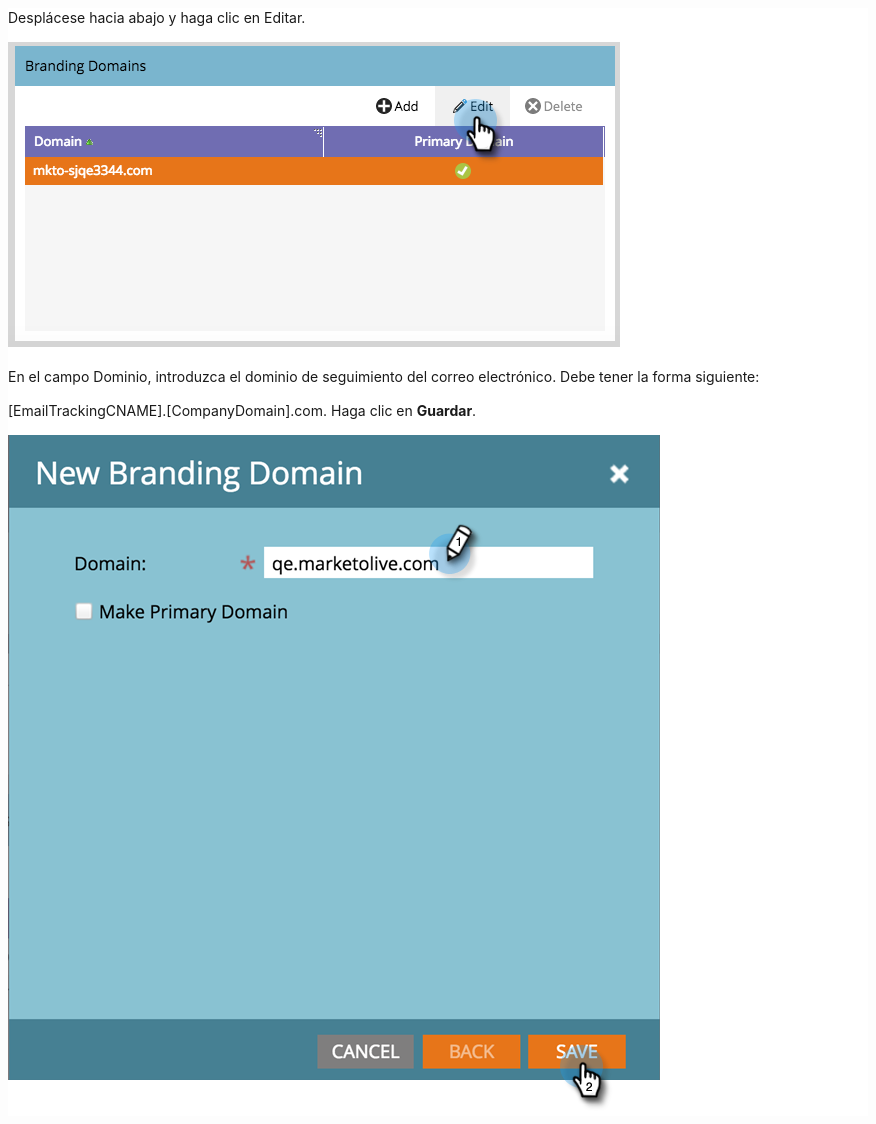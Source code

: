    Desplácese hacia abajo y haga clic en Editar.

   ![](assets/edit-branding-domain.png)

   En el campo Dominio, introduzca el dominio de seguimiento del correo electrónico. Debe tener la forma siguiente:

   [EmailTrackingCNAME].[CompanyDomain].com. Haga clic en **Guardar**.

   ![](assets/new-branding-domain-9-1.png)
